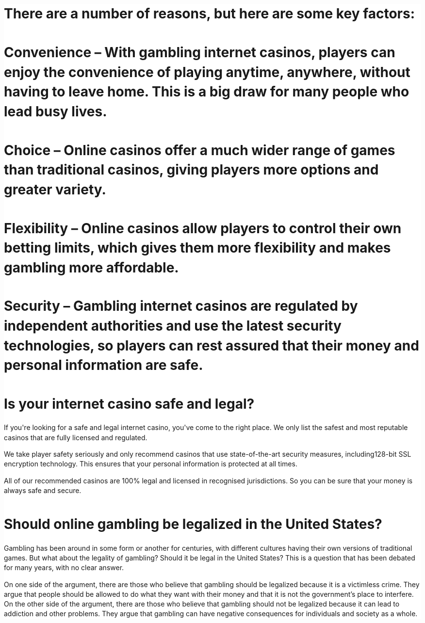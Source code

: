 # There are a number of reasons, but here are some key factors:

# Convenience – With gambling internet casinos, players can enjoy the convenience of playing anytime, anywhere, without having to leave home. This is a big draw for many people who lead busy lives.

# Choice – Online casinos offer a much wider range of games than traditional casinos, giving players more options and greater variety.

# Flexibility – Online casinos allow players to control their own betting limits, which gives them more flexibility and makes gambling more affordable.

# Security – Gambling internet casinos are regulated by independent authorities and use the latest security technologies, so players can rest assured that their money and personal information are safe.

#  Is your internet casino safe and legal?

If you're looking for a safe and legal internet casino, you've come to the right place. We only list the safest and most reputable casinos that are fully licensed and regulated.

We take player safety seriously and only recommend casinos that use state-of-the-art security measures, including128-bit SSL encryption technology. This ensures that your personal information is protected at all times.

All of our recommended casinos are 100% legal and licensed in recognised jurisdictions. So you can be sure that your money is always safe and secure.

#  Should online gambling be legalized in the United States?

Gambling has been around in some form or another for centuries, with different cultures having their own versions of traditional games. But what about the legality of gambling? Should it be legal in the United States? This is a question that has been debated for many years, with no clear answer.

On one side of the argument, there are those who believe that gambling should be legalized because it is a victimless crime. They argue that people should be allowed to do what they want with their money and that it is not the government’s place to interfere. On the other side of the argument, there are those who believe that gambling should not be legalized because it can lead to addiction and other problems. They argue that gambling can have negative consequences for individuals and society as a whole.
